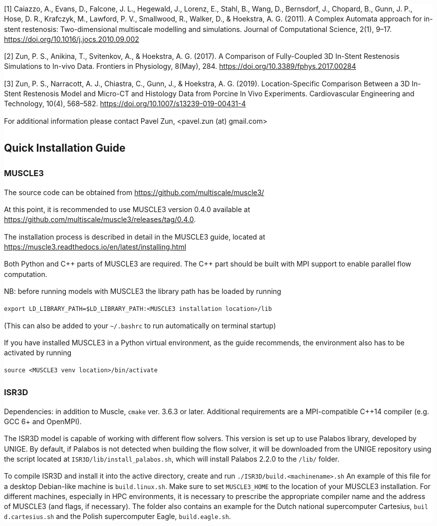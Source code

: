 [1] Caiazzo, A., Evans, D., Falcone, J. L., Hegewald, J., Lorenz, E., Stahl, B., Wang, D., Bernsdorf, J., Chopard, B., Gunn, J. P., Hose, D. R., Krafczyk, M., Lawford, P. V., Smallwood, R., Walker, D., & Hoekstra, A. G. (2011). A Complex Automata approach for in-stent restenosis: Two-dimensional multiscale modelling and simulations. Journal of Computational Science, 2(1), 9–17. https://doi.org/10.1016/j.jocs.2010.09.002

[2] Zun, P. S., Anikina, T., Svitenkov, A., & Hoekstra, A. G. (2017). A Comparison of Fully-Coupled 3D In-Stent Restenosis Simulations to In-vivo Data. Frontiers in Physiology, 8(May), 284. https://doi.org/10.3389/fphys.2017.00284

[3] Zun, P. S., Narracott, A. J., Chiastra, C., Gunn, J., & Hoekstra, A. G. (2019). Location-Specific Comparison Between a 3D In-Stent Restenosis Model and Micro-CT and Histology Data from Porcine In Vivo Experiments. Cardiovascular Engineering and Technology, 10(4), 568–582. https://doi.org/10.1007/s13239-019-00431-4

For additional information please contact Pavel Zun, <pavel.zun (at) gmail.com>


## Quick Installation Guide

### MUSCLE3

The source code can be obtained from https://github.com/multiscale/muscle3/

At this point, it is recommended to use MUSCLE3 version 0.4.0 available at https://github.com/multiscale/muscle3/releases/tag/0.4.0.

The installation process is described in detail in the MUSCLE3 guide, located at https://muscle3.readthedocs.io/en/latest/installing.html

Both Python and C++ parts of MUSCLE3 are required. The C++ part should be built with MPI support to enable parallel flow computation.

NB: before running models with MUSCLE3 the library path has be loaded by running

``export LD_LIBRARY_PATH=$LD_LIBRARY_PATH:<MUSCLE3 installation location>/lib``

(This can also be added to your ``~/.bashrc`` to run automatically on terminal startup)

If you have installed MUSCLE3 in a Python virtual environment, as the guide recommends, the environment also has to be activated by running 

``source <MUSCLE3 venv location>/bin/activate``

### ISR3D

Dependencies: in addition to Muscle, ``cmake`` ver. 3.6.3 or later. Additional requirements are a MPI-compatible C++14 compiler (e.g. GCC 6+ and OpenMPI).

The ISR3D model is capable of working with different flow solvers. This version is set up to use Palabos library, developed by UNIGE. By default, if Palabos is not detected when building the flow solver, it will be downloaded from the UNIGE repository using the script located at ``ISR3D/lib/install_palabos.sh``, which will install Palabos 2.2.0 to the ``/lib/`` folder.

To compile ISR3D and install it into the active directory, create and run ``./ISR3D/build.<machinename>.sh``
An example of this file for a desktop Debian-like machine is ``build.linux.sh``. Make sure to set ``MUSCLE3_HOME`` to the location of your MUSCLE3 installation.
For different machines, especially in HPC environments, it is necessary to prescribe the appropriate compiler name and the address of MUSCLE3 (and flags, if necessary). The folder also contains an example for the Dutch national supercomputer Cartesius, ``build.cartesius.sh`` and the Polish supercomputer Eagle, ``build.eagle.sh``.
